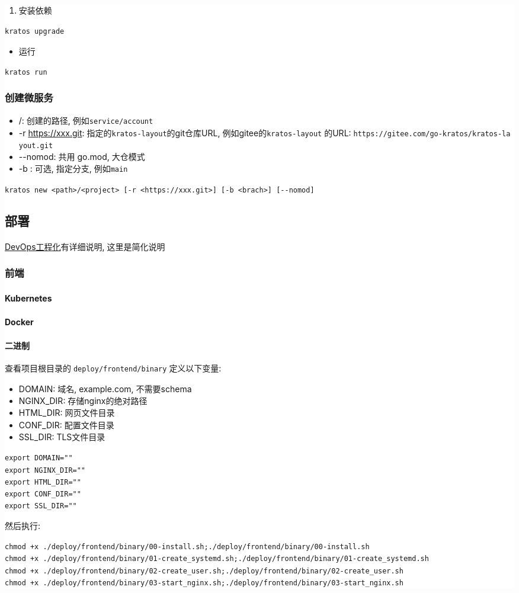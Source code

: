 1. 安装依赖

```shell
kratos upgrade
```

- 运行

```shell
kratos run
```

### 创建微服务

- <path>/<project>: 创建的路径, 例如`service/account`
- -r <https://xxx.git>: 指定的`kratos-layout`的git仓库URL, 例如gitee的`kratos-layout`
  的URL: `https://gitee.com/go-kratos/kratos-layout.git`
- --nomod: 共用 go.mod, 大仓模式
- -b <brach>: 可选, 指定分支, 例如`main`

```shell
kratos new <path>/<project> [-r <https://xxx.git>] [-b <brach>] [--nomod]
```

## 部署

[DevOps工程化](https://juejin.cn/post/7346610589987569664)有详细说明, 这里是简化说明

### 前端

#### Kubernetes

#### Docker

#### 二进制

查看项目根目录的 `deploy/frontend/binary` 定义以下变量:

- DOMAIN: 域名, example.com, 不需要schema
- NGINX_DIR: 存储nginx的绝对路径
- HTML_DIR: 网页文件目录
- CONF_DIR: 配置文件目录
- SSL_DIR: TLS文件目录

```shell
export DOMAIN=""
export NGINX_DIR=""
export HTML_DIR=""
export CONF_DIR=""
export SSL_DIR=""
```

然后执行:

```shell
chmod +x ./deploy/frontend/binary/00-install.sh;./deploy/frontend/binary/00-install.sh 
chmod +x ./deploy/frontend/binary/01-create_systemd.sh;./deploy/frontend/binary/01-create_systemd.sh 
chmod +x ./deploy/frontend/binary/02-create_user.sh;./deploy/frontend/binary/02-create_user.sh 
chmod +x ./deploy/frontend/binary/03-start_nginx.sh;./deploy/frontend/binary/03-start_nginx.sh 
```

